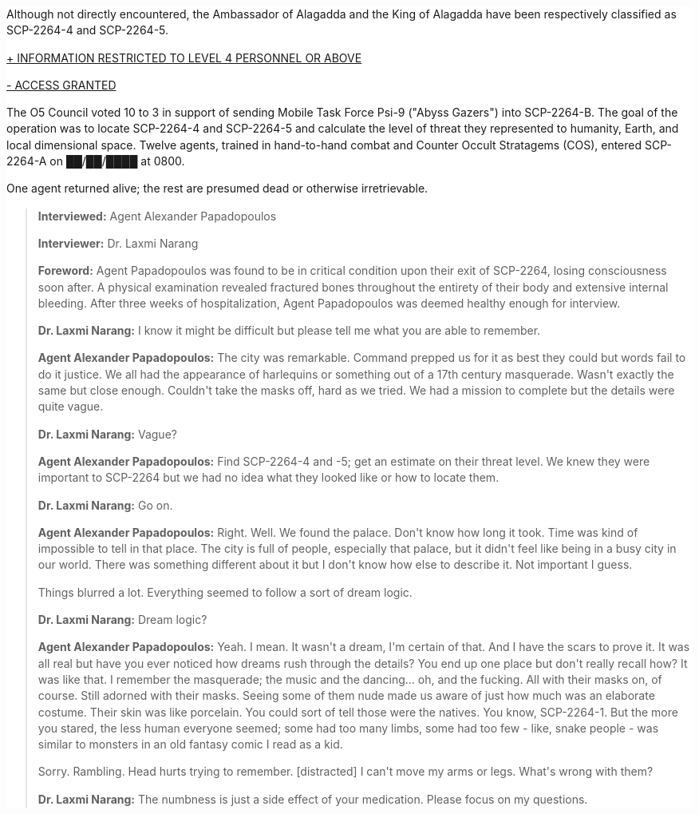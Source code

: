 Although not directly encountered, the Ambassador of Alagadda and the King of Alagadda have been respectively classified as SCP-2264-4 and SCP-2264-5.

[+ INFORMATION RESTRICTED TO LEVEL 4 PERSONNEL OR ABOVE](javascript:;)

[\- ACCESS GRANTED](javascript:;)

The O5 Council voted 10 to 3 in support of sending Mobile Task Force Psi-9 ("Abyss Gazers") into SCP-2264-B. The goal of the operation was to locate SCP-2264-4 and SCP-2264-5 and calculate the level of threat they represented to humanity, Earth, and local dimensional space. Twelve agents, trained in hand-to-hand combat and Counter Occult Stratagems (COS), entered SCP-2264-A on ██/██/████ at 0800.

One agent returned alive; the rest are presumed dead or otherwise irretrievable.

> **Interviewed:** Agent Alexander Papadopoulos
> 
> **Interviewer:** Dr. Laxmi Narang
> 
> **Foreword:** Agent Papadopoulos was found to be in critical condition upon their exit of SCP-2264, losing consciousness soon after. A physical examination revealed fractured bones throughout the entirety of their body and extensive internal bleeding. After three weeks of hospitalization, Agent Papadopoulos was deemed healthy enough for interview.
> 
> **<Begin Log>**
> 
> **Dr. Laxmi Narang:** I know it might be difficult but please tell me what you are able to remember.
> 
> **Agent Alexander Papadopoulos:** The city was remarkable. Command prepped us for it as best they could but words fail to do it justice. We all had the appearance of harlequins or something out of a 17th century masquerade. Wasn't exactly the same but close enough. Couldn't take the masks off, hard as we tried. We had a mission to complete but the details were quite vague.
> 
> **Dr. Laxmi Narang:** Vague?
> 
> **Agent Alexander Papadopoulos:** Find SCP-2264-4 and -5; get an estimate on their threat level. We knew they were important to SCP-2264 but we had no idea what they looked like or how to locate them.
> 
> **Dr. Laxmi Narang:** Go on.
> 
> **Agent Alexander Papadopoulos:** Right. Well. We found the palace. Don't know how long it took. Time was kind of impossible to tell in that place. The city is full of people, especially that palace, but it didn't feel like being in a busy city in our world. There was something different about it but I don't know how else to describe it. Not important I guess.
> 
> Things blurred a lot. Everything seemed to follow a sort of dream logic.
> 
> **Dr. Laxmi Narang:** Dream logic?
> 
> **Agent Alexander Papadopoulos:** Yeah. I mean. It wasn't a dream, I'm certain of that. And I have the scars to prove it. It was all real but have you ever noticed how dreams rush through the details? You end up one place but don't really recall how? It was like that. I remember the masquerade; the music and the dancing… oh, and the fucking. All with their masks on, of course. Still adorned with their masks. Seeing some of them nude made us aware of just how much was an elaborate costume. Their skin was like porcelain. You could sort of tell those were the natives. You know, SCP-2264-1. But the more you stared, the less human everyone seemed; some had too many limbs, some had too few - like, snake people - was similar to monsters in an old fantasy comic I read as a kid.
> 
> Sorry. Rambling. Head hurts trying to remember. \[distracted\] I can't move my arms or legs. What's wrong with them?
> 
> **Dr. Laxmi Narang:** The numbness is just a side effect of your medication. Please focus on my questions.
> 